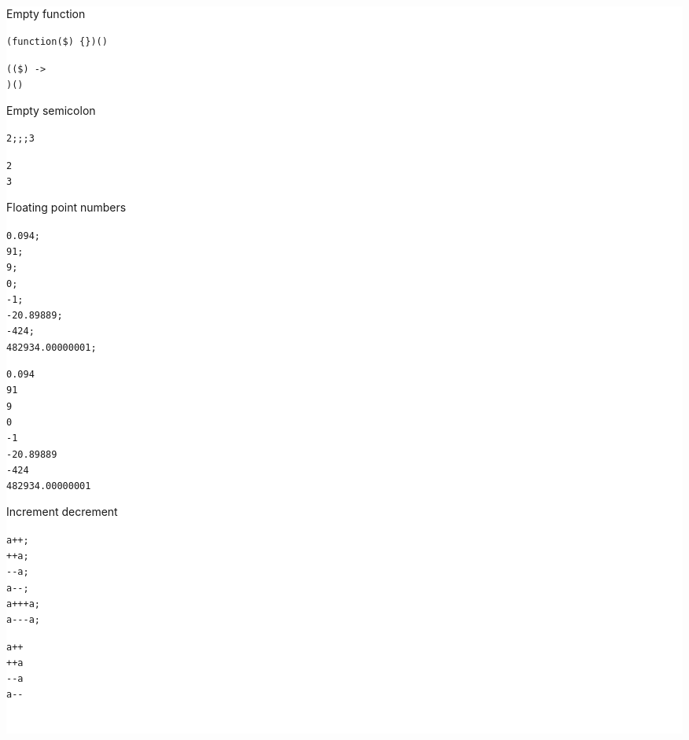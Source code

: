 <th width='33%' valign='top'>Empty function</th>
<td width='33%' valign='top'>
<pre><code class='lang-js'>(function($) {})()
</code></pre>
</td>
<td width='33%' valign='top'>
<pre><code class='lang-coffee'>(($) ->
)()
</code></pre>
</td>
</tr>
<tr>
<th width='33%' valign='top'>Empty semicolon</th>
<td width='33%' valign='top'>
<pre><code class='lang-js'>2;;;3
</code></pre>
</td>
<td width='33%' valign='top'>
<pre><code class='lang-coffee'>2
3
</code></pre>
</td>
</tr>
<tr>
<th width='33%' valign='top'>Floating point numbers</th>
<td width='33%' valign='top'>
<pre><code class='lang-js'>0.094;
91;
9;
0;
-1;
-20.89889;
-424;
482934.00000001;
</code></pre>
</td>
<td width='33%' valign='top'>
<pre><code class='lang-coffee'>0.094
91
9
0
-1
-20.89889
-424
482934.00000001
</code></pre>
</td>
</tr>
<tr>
<th width='33%' valign='top'>Increment decrement</th>
<td width='33%' valign='top'>
<pre><code class='lang-js'>a++;
++a;
--a;
a--;
a+++a;
a---a;
</code></pre>
</td>
<td width='33%' valign='top'>
<pre><code class='lang-coffee'>a++
++a
--a
a--